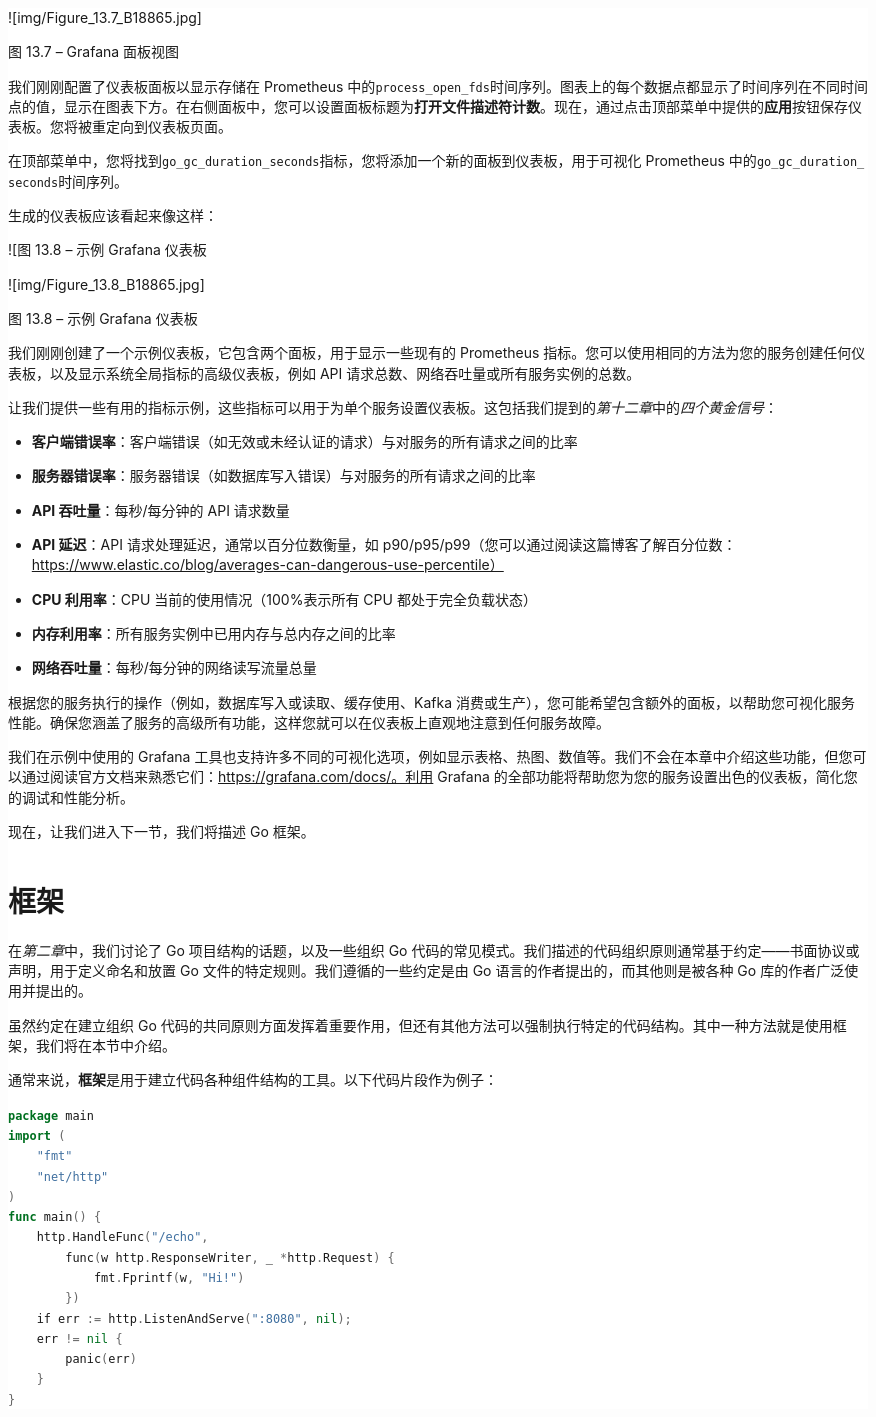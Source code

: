 ![img/Figure_13.7_B18865.jpg]

图 13.7 – Grafana 面板视图

我们刚刚配置了仪表板面板以显示存储在 Prometheus 中的`process_open_fds`时间序列。图表上的每个数据点都显示了时间序列在不同时间点的值，显示在图表下方。在右侧面板中，您可以设置面板标题为**打开文件描述符计数**。现在，通过点击顶部菜单中提供的**应用**按钮保存仪表板。您将被重定向到仪表板页面。

在顶部菜单中，您将找到`go_gc_duration_seconds`指标，您将添加一个新的面板到仪表板，用于可视化 Prometheus 中的`go_gc_duration_seconds`时间序列。

生成的仪表板应该看起来像这样：

![图 13.8 – 示例 Grafana 仪表板

![img/Figure_13.8_B18865.jpg]

图 13.8 – 示例 Grafana 仪表板

我们刚刚创建了一个示例仪表板，它包含两个面板，用于显示一些现有的 Prometheus 指标。您可以使用相同的方法为您的服务创建任何仪表板，以及显示系统全局指标的高级仪表板，例如 API 请求总数、网络吞吐量或所有服务实例的总数。

让我们提供一些有用的指标示例，这些指标可以用于为单个服务设置仪表板。这包括我们提到的*第十二章*中的*四个黄金信号*：

+   **客户端错误率**：客户端错误（如无效或未经认证的请求）与对服务的所有请求之间的比率

+   **服务器错误率**：服务器错误（如数据库写入错误）与对服务的所有请求之间的比率

+   **API 吞吐量**：每秒/每分钟的 API 请求数量

+   **API 延迟**：API 请求处理延迟，通常以百分位数衡量，如 p90/p95/p99（您可以通过阅读这篇博客了解百分位数：https://www.elastic.co/blog/averages-can-dangerous-use-percentile）

+   **CPU 利用率**：CPU 当前的使用情况（100%表示所有 CPU 都处于完全负载状态）

+   **内存利用率**：所有服务实例中已用内存与总内存之间的比率

+   **网络吞吐量**：每秒/每分钟的网络读写流量总量

根据您的服务执行的操作（例如，数据库写入或读取、缓存使用、Kafka 消费或生产），您可能希望包含额外的面板，以帮助您可视化服务性能。确保您涵盖了服务的高级所有功能，这样您就可以在仪表板上直观地注意到任何服务故障。

我们在示例中使用的 Grafana 工具也支持许多不同的可视化选项，例如显示表格、热图、数值等。我们不会在本章中介绍这些功能，但您可以通过阅读官方文档来熟悉它们：https://grafana.com/docs/。利用 Grafana 的全部功能将帮助您为您的服务设置出色的仪表板，简化您的调试和性能分析。

现在，让我们进入下一节，我们将描述 Go 框架。

# 框架

在*第二章*中，我们讨论了 Go 项目结构的话题，以及一些组织 Go 代码的常见模式。我们描述的代码组织原则通常基于约定——书面协议或声明，用于定义命名和放置 Go 文件的特定规则。我们遵循的一些约定是由 Go 语言的作者提出的，而其他则是被各种 Go 库的作者广泛使用并提出的。

虽然约定在建立组织 Go 代码的共同原则方面发挥着重要作用，但还有其他方法可以强制执行特定的代码结构。其中一种方法就是使用框架，我们将在本节中介绍。

通常来说，**框架**是用于建立代码各种组件结构的工具。以下代码片段作为例子：

```go
package main
import (
    "fmt"
    "net/http"
)
func main() {
    http.HandleFunc("/echo",
        func(w http.ResponseWriter, _ *http.Request) {
            fmt.Fprintf(w, "Hi!")
        })
    if err := http.ListenAndServe(":8080", nil);
    err != nil {
        panic(err)
    }
}
```
